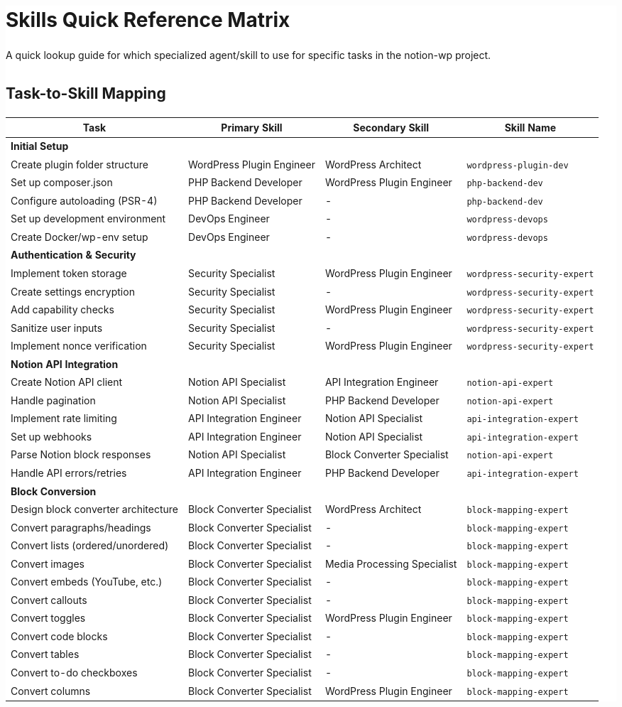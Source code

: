 # Skills Quick Reference Matrix

A quick lookup guide for which specialized agent/skill to use for specific tasks in the notion-wp project.

## Task-to-Skill Mapping

| Task                                | Primary Skill               | Secondary Skill             | Skill Name                   |
| ----------------------------------- | --------------------------- | --------------------------- | ---------------------------- |
| **Initial Setup**                   |
| Create plugin folder structure      | WordPress Plugin Engineer   | WordPress Architect         | `wordpress-plugin-dev`       |
| Set up composer.json                | PHP Backend Developer       | WordPress Plugin Engineer   | `php-backend-dev`            |
| Configure autoloading (PSR-4)       | PHP Backend Developer       | -                           | `php-backend-dev`            |
| Set up development environment      | DevOps Engineer             | -                           | `wordpress-devops`           |
| Create Docker/wp-env setup          | DevOps Engineer             | -                           | `wordpress-devops`           |
| **Authentication & Security**       |
| Implement token storage             | Security Specialist         | WordPress Plugin Engineer   | `wordpress-security-expert`  |
| Create settings encryption          | Security Specialist         | -                           | `wordpress-security-expert`  |
| Add capability checks               | Security Specialist         | WordPress Plugin Engineer   | `wordpress-security-expert`  |
| Sanitize user inputs                | Security Specialist         | -                           | `wordpress-security-expert`  |
| Implement nonce verification        | Security Specialist         | WordPress Plugin Engineer   | `wordpress-security-expert`  |
| **Notion API Integration**          |
| Create Notion API client            | Notion API Specialist       | API Integration Engineer    | `notion-api-expert`          |
| Handle pagination                   | Notion API Specialist       | PHP Backend Developer       | `notion-api-expert`          |
| Implement rate limiting             | API Integration Engineer    | Notion API Specialist       | `api-integration-expert`     |
| Set up webhooks                     | API Integration Engineer    | Notion API Specialist       | `api-integration-expert`     |
| Parse Notion block responses        | Notion API Specialist       | Block Converter Specialist  | `notion-api-expert`          |
| Handle API errors/retries           | API Integration Engineer    | PHP Backend Developer       | `api-integration-expert`     |
| **Block Conversion**                |
| Design block converter architecture | Block Converter Specialist  | WordPress Architect         | `block-mapping-expert`       |
| Convert paragraphs/headings         | Block Converter Specialist  | -                           | `block-mapping-expert`       |
| Convert lists (ordered/unordered)   | Block Converter Specialist  | -                           | `block-mapping-expert`       |
| Convert images                      | Block Converter Specialist  | Media Processing Specialist | `block-mapping-expert`       |
| Convert embeds (YouTube, etc.)      | Block Converter Specialist  | -                           | `block-mapping-expert`       |
| Convert callouts                    | Block Converter Specialist  | -                           | `block-mapping-expert`       |
| Convert toggles                     | Block Converter Specialist  | WordPress Plugin Engineer   | `block-mapping-expert`       |
| Convert code blocks                 | Block Converter Specialist  | -                           | `block-mapping-expert`       |
| Convert tables                      | Block Converter Specialist  | -                           | `block-mapping-expert`       |
| Convert to-do checkboxes            | Block Converter Specialist  | -                           | `block-mapping-expert`       |
| Convert columns                     | Block Converter Specialist  | WordPress Plugin Engineer   | `block-mapping-expert`       |